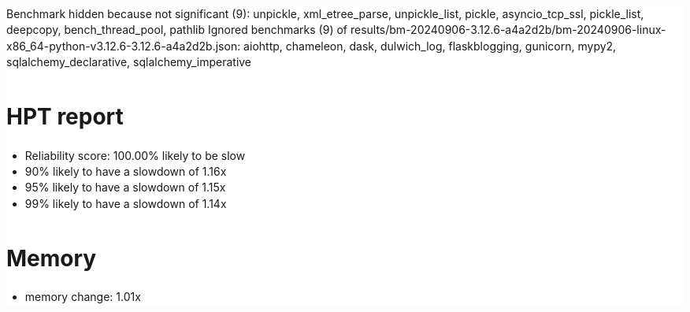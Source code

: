 Benchmark hidden because not significant (9): unpickle, xml_etree_parse, unpickle_list, pickle, asyncio_tcp_ssl, pickle_list, deepcopy, bench_thread_pool, pathlib
Ignored benchmarks (9) of results/bm-20240906-3.12.6-a4a2d2b/bm-20240906-linux-x86_64-python-v3.12.6-3.12.6-a4a2d2b.json: aiohttp, chameleon, dask, dulwich_log, flaskblogging, gunicorn, mypy2, sqlalchemy_declarative, sqlalchemy_imperative

# HPT report

- Reliability score: 100.00% likely to be slow
- 90% likely to have a slowdown of 1.16x
- 95% likely to have a slowdown of 1.15x
- 99% likely to have a slowdown of 1.14x

# Memory
- memory change: 1.01x